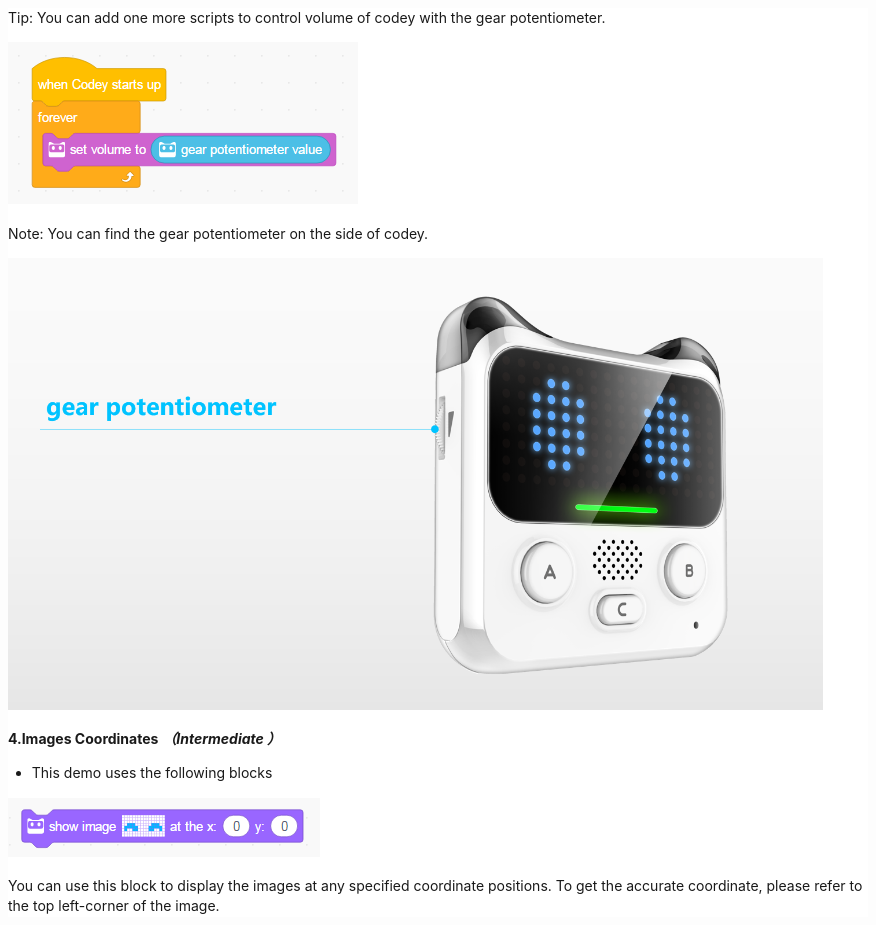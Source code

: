 Tip: You can add one more scripts to control volume of codey with the gear potentiometer.

![](../.gitbook/assets/23%20%281%29.png)

Note: You can find the gear potentiometer on the side of codey.

![](../.gitbook/assets/24%20%281%29.png)

**4.Images Coordinates** _**（Intermediate ）**_

* This demo uses the following blocks

![](../.gitbook/assets/25%20%281%29.png)

You can use this block to display the images at any specified coordinate positions. To get the accurate coordinate, please refer to the top left-corner of the image.
